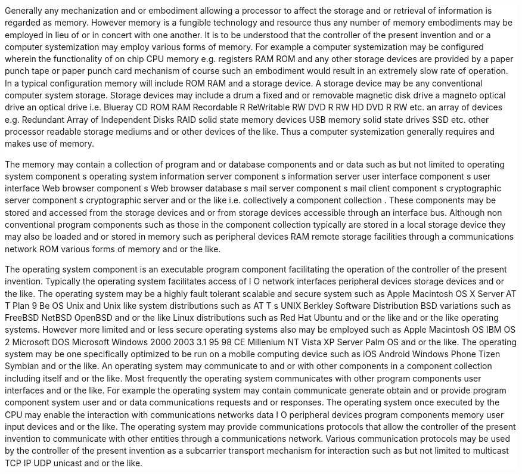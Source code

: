 Generally any mechanization and or embodiment allowing a processor to affect the storage and or retrieval of information is regarded as memory. However memory is a fungible technology and resource thus any number of memory embodiments may be employed in lieu of or in concert with one another. It is to be understood that the controller of the present invention and or a computer systemization may employ various forms of memory. For example a computer systemization may be configured wherein the functionality of on chip CPU memory e.g. registers RAM ROM and any other storage devices are provided by a paper punch tape or paper punch card mechanism of course such an embodiment would result in an extremely slow rate of operation. In a typical configuration memory will include ROM RAM and a storage device. A storage device may be any conventional computer system storage. Storage devices may include a drum a fixed and or removable magnetic disk drive a magneto optical drive an optical drive i.e. Blueray CD ROM RAM Recordable R ReWritable RW DVD R RW HD DVD R RW etc. an array of devices e.g. Redundant Array of Independent Disks RAID solid state memory devices USB memory solid state drives SSD etc. other processor readable storage mediums and or other devices of the like. Thus a computer systemization generally requires and makes use of memory.

The memory may contain a collection of program and or database components and or data such as but not limited to operating system component s operating system information server component s information server user interface component s user interface Web browser component s Web browser database s mail server component s mail client component s cryptographic server component s cryptographic server and or the like i.e. collectively a component collection . These components may be stored and accessed from the storage devices and or from storage devices accessible through an interface bus. Although non conventional program components such as those in the component collection typically are stored in a local storage device they may also be loaded and or stored in memory such as peripheral devices RAM remote storage facilities through a communications network ROM various forms of memory and or the like.

The operating system component is an executable program component facilitating the operation of the controller of the present invention. Typically the operating system facilitates access of I O network interfaces peripheral devices storage devices and or the like. The operating system may be a highly fault tolerant scalable and secure system such as Apple Macintosh OS X Server AT T Plan 9 Be OS Unix and Unix like system distributions such as AT T s UNIX Berkley Software Distribution BSD variations such as FreeBSD NetBSD OpenBSD and or the like Linux distributions such as Red Hat Ubuntu and or the like and or the like operating systems. However more limited and or less secure operating systems also may be employed such as Apple Macintosh OS IBM OS 2 Microsoft DOS Microsoft Windows 2000 2003 3.1 95 98 CE Millenium NT Vista XP Server Palm OS and or the like. The operating system may be one specifically optimized to be run on a mobile computing device such as iOS Android Windows Phone Tizen Symbian and or the like. An operating system may communicate to and or with other components in a component collection including itself and or the like. Most frequently the operating system communicates with other program components user interfaces and or the like. For example the operating system may contain communicate generate obtain and or provide program component system user and or data communications requests and or responses. The operating system once executed by the CPU may enable the interaction with communications networks data I O peripheral devices program components memory user input devices and or the like. The operating system may provide communications protocols that allow the controller of the present invention to communicate with other entities through a communications network. Various communication protocols may be used by the controller of the present invention as a subcarrier transport mechanism for interaction such as but not limited to multicast TCP IP UDP unicast and or the like.
